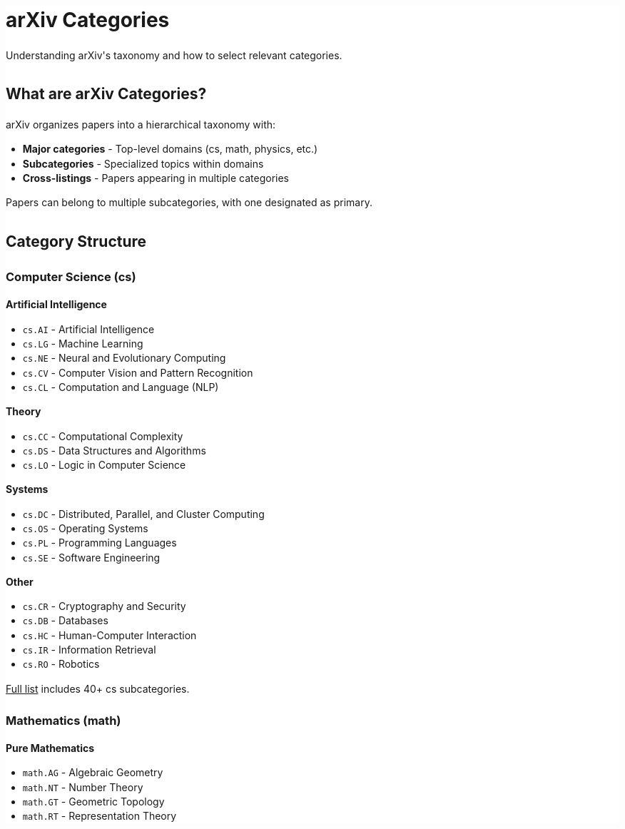 # arXiv Categories

Understanding arXiv's taxonomy and how to select relevant categories.

## What are arXiv Categories?

arXiv organizes papers into a hierarchical taxonomy with:

- **Major categories** - Top-level domains (cs, math, physics, etc.)
- **Subcategories** - Specialized topics within domains
- **Cross-listings** - Papers appearing in multiple categories

Papers can belong to multiple subcategories, with one designated as primary.

## Category Structure

### Computer Science (cs)

**Artificial Intelligence**

- `cs.AI` - Artificial Intelligence
- `cs.LG` - Machine Learning
- `cs.NE` - Neural and Evolutionary Computing
- `cs.CV` - Computer Vision and Pattern Recognition
- `cs.CL` - Computation and Language (NLP)

**Theory**

- `cs.CC` - Computational Complexity
- `cs.DS` - Data Structures and Algorithms
- `cs.LO` - Logic in Computer Science

**Systems**

- `cs.DC` - Distributed, Parallel, and Cluster Computing
- `cs.OS` - Operating Systems
- `cs.PL` - Programming Languages
- `cs.SE` - Software Engineering

**Other**

- `cs.CR` - Cryptography and Security
- `cs.DB` - Databases
- `cs.HC` - Human-Computer Interaction
- `cs.IR` - Information Retrieval
- `cs.RO` - Robotics

[Full list](https://arxiv.org/category_taxonomy) includes 40+ cs subcategories.

### Mathematics (math)

**Pure Mathematics**

- `math.AG` - Algebraic Geometry
- `math.NT` - Number Theory
- `math.GT` - Geometric Topology
- `math.RT` - Representation Theory
